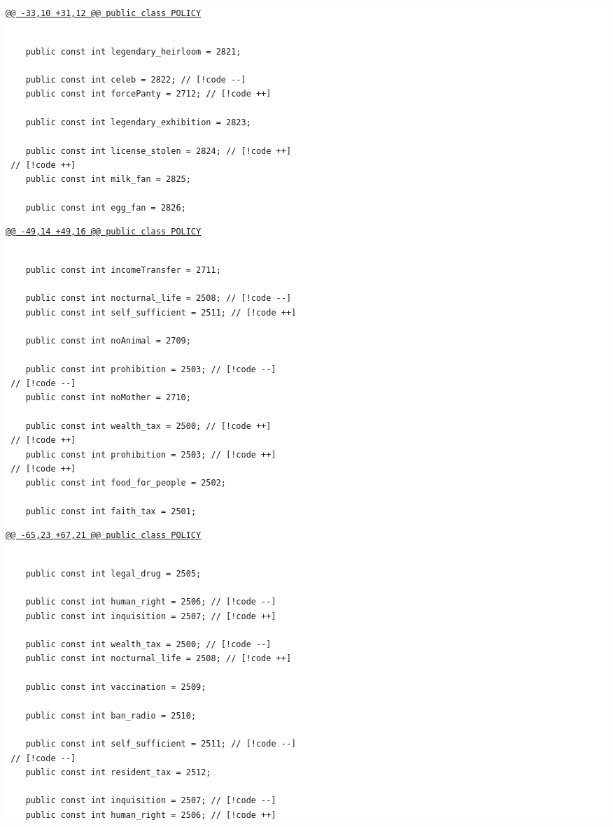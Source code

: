 [`@@ -33,10 +31,12 @@ public class POLICY`](https://github.com/Elin-Modding-Resources/Elin-Decompiled/blob/1d5cab4aa24a0a1c7eeac0b12099cb229575d4a1/Elin/POLICY.cs#L33-L42)
```cs:line-numbers=33

	public const int legendary_heirloom = 2821;

	public const int celeb = 2822; // [!code --]
	public const int forcePanty = 2712; // [!code ++]

	public const int legendary_exhibition = 2823;

	public const int license_stolen = 2824; // [!code ++]
 // [!code ++]
	public const int milk_fan = 2825;

	public const int egg_fan = 2826;
```

[`@@ -49,14 +49,16 @@ public class POLICY`](https://github.com/Elin-Modding-Resources/Elin-Decompiled/blob/1d5cab4aa24a0a1c7eeac0b12099cb229575d4a1/Elin/POLICY.cs#L49-L62)
```cs:line-numbers=49

	public const int incomeTransfer = 2711;

	public const int nocturnal_life = 2508; // [!code --]
	public const int self_sufficient = 2511; // [!code ++]

	public const int noAnimal = 2709;

	public const int prohibition = 2503; // [!code --]
 // [!code --]
	public const int noMother = 2710;

	public const int wealth_tax = 2500; // [!code ++]
 // [!code ++]
	public const int prohibition = 2503; // [!code ++]
 // [!code ++]
	public const int food_for_people = 2502;

	public const int faith_tax = 2501;
```

[`@@ -65,23 +67,21 @@ public class POLICY`](https://github.com/Elin-Modding-Resources/Elin-Decompiled/blob/1d5cab4aa24a0a1c7eeac0b12099cb229575d4a1/Elin/POLICY.cs#L65-L87)
```cs:line-numbers=65

	public const int legal_drug = 2505;

	public const int human_right = 2506; // [!code --]
	public const int inquisition = 2507; // [!code ++]

	public const int wealth_tax = 2500; // [!code --]
	public const int nocturnal_life = 2508; // [!code ++]

	public const int vaccination = 2509;

	public const int ban_radio = 2510;

	public const int self_sufficient = 2511; // [!code --]
 // [!code --]
	public const int resident_tax = 2512;

	public const int inquisition = 2507; // [!code --]
	public const int human_right = 2506; // [!code ++]

```